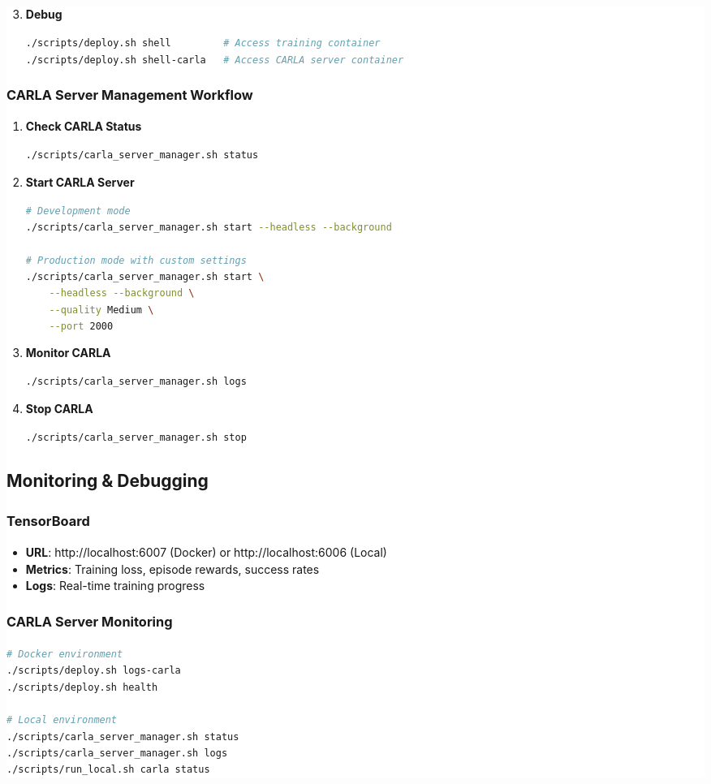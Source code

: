 3. **Debug**
   ```bash
   ./scripts/deploy.sh shell         # Access training container
   ./scripts/deploy.sh shell-carla   # Access CARLA server container
   ```

### CARLA Server Management Workflow

1. **Check CARLA Status**
   ```bash
   ./scripts/carla_server_manager.sh status
   ```

2. **Start CARLA Server**
   ```bash
   # Development mode
   ./scripts/carla_server_manager.sh start --headless --background
   
   # Production mode with custom settings
   ./scripts/carla_server_manager.sh start \
       --headless --background \
       --quality Medium \
       --port 2000
   ```

3. **Monitor CARLA**
   ```bash
   ./scripts/carla_server_manager.sh logs
   ```

4. **Stop CARLA**
   ```bash
   ./scripts/carla_server_manager.sh stop
   ```

## Monitoring & Debugging

### TensorBoard
- **URL**: http://localhost:6007 (Docker) or http://localhost:6006 (Local)
- **Metrics**: Training loss, episode rewards, success rates
- **Logs**: Real-time training progress

### CARLA Server Monitoring

```bash
# Docker environment
./scripts/deploy.sh logs-carla
./scripts/deploy.sh health

# Local environment
./scripts/carla_server_manager.sh status
./scripts/carla_server_manager.sh logs
./scripts/run_local.sh carla status
```
